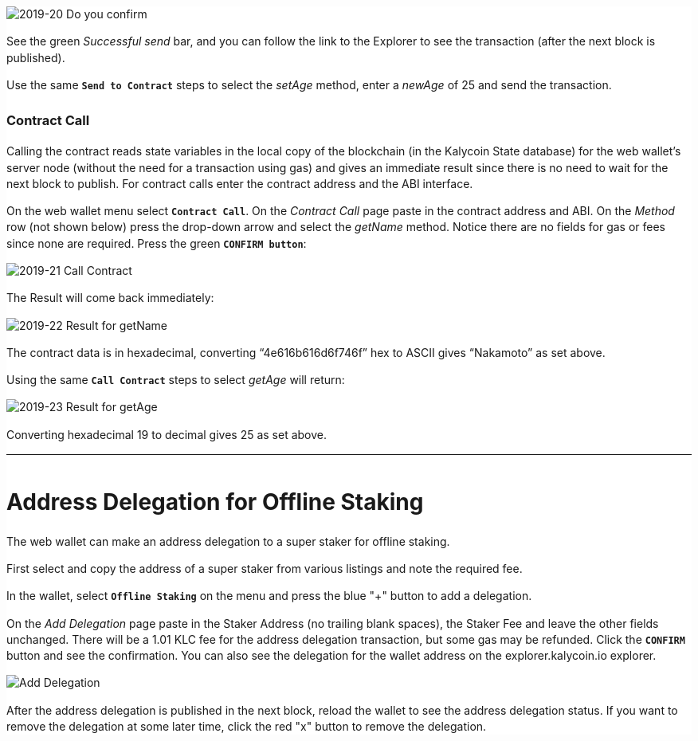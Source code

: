 ![2019-20 Do you confirm](https://i.imgur.com/izdC8ci.jpg) 

See the green _Successful send_ bar, and you can follow the link to the Explorer to see the transaction (after the next block is published).

Use the same **` Send to Contract `** steps to select the _setAge_ method, enter a _newAge_ of 25 and send the transaction.

### Contract Call

Calling the contract reads state variables in the local copy of the blockchain (in the Kalycoin State database) for the web wallet’s server node (without the need for a transaction using gas) and gives an immediate result since there is no need to wait for the next block to publish. For contract calls enter the contract address and the ABI interface.

On the web wallet menu select **` Contract Call `**. On the _Contract Call_ page paste in the contract address and ABI. On the _Method_ row (not shown below) press the drop-down arrow and select the _getName_ method. Notice there are no fields for gas or fees since none are required. Press the green **` CONFIRM button `**:

![2019-21 Call Contract](https://i.imgur.com/2aAR0QL.jpg) 

The Result will come back immediately:

![2019-22 Result for getName](https://i.imgur.com/WlT49Bb.jpg) 

The contract data is in hexadecimal, converting “4e616b616d6f746f” hex to ASCII gives “Nakamoto” as set above.

Using the same **` Call Contract `** steps to select _getAge_ will return:

![2019-23 Result for getAge](https://i.imgur.com/goLbJfH.jpg)

Converting hexadecimal 19 to decimal gives 25 as set above.

***

# Address Delegation for Offline Staking

The web wallet can make an address delegation to a super staker for offline staking. 

First select and copy the address of a super staker from various listings and note the required fee.

In the wallet, select **` Offline Staking `** on the menu and press the blue "+" button to add a delegation. 

On the _Add Delegation_ page paste in the Staker Address (no trailing blank spaces), the Staker Fee and leave the other fields unchanged. There will be a 1.01 KLC fee for the address delegation transaction, but some gas may be refunded. Click the **` CONFIRM `** button and see the confirmation. You can also see the delegation for the wallet address on the explorer.kalycoin.io explorer.

![Add Delegation](https://user-images.githubusercontent.com/29760787/91503274-10a2d000-e898-11ea-9f58-944b969b9ee4.jpg)

After the address delegation is published in the next block, reload the wallet to see the address delegation status. If you want to remove the delegation at some later time, click the red "x" button to remove the delegation.
